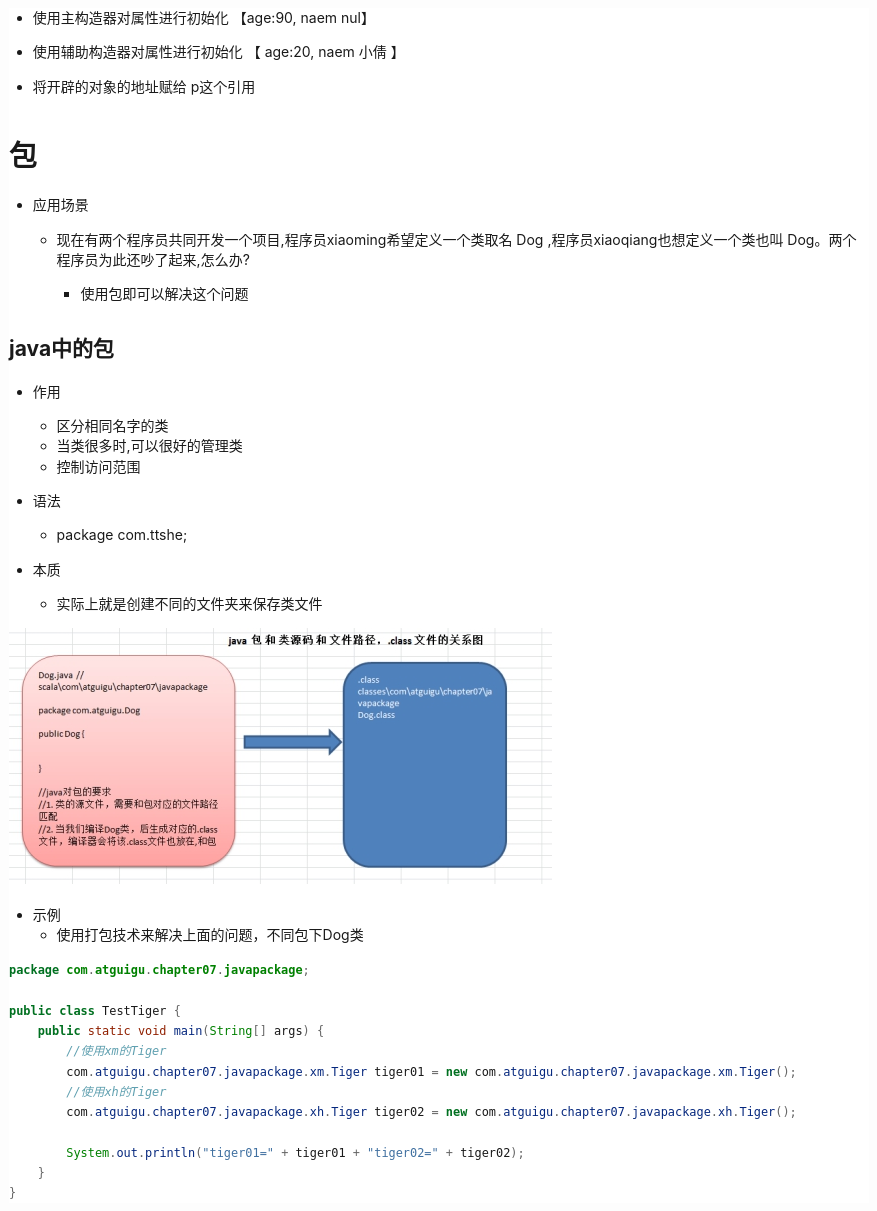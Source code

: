 - 使用主构造器对属性进行初始化 【age:90, naem nul】

- 使用辅助构造器对属性进行初始化 【 age:20, naem 小倩 】

- 将开辟的对象的地址赋给 p这个引用



# 包

- 应用场景

  - 现在有两个程序员共同开发一个项目,程序员xiaoming希望定义一个类取名 Dog ,程序员xiaoqiang也想定义一个类也叫 Dog。两个程序员为此还吵了起来,怎么办? 

    - 使用包即可以解决这个问题

      

## java中的包

- 作用
  - 区分相同名字的类
  - 当类很多时,可以很好的管理类
  - 控制访问范围
- 语法
  - package com.ttshe;

- 本质
  - 实际上就是创建不同的文件夹来保存类文件

![img](../img/scala/18.png)

- 示例
  - 使用打包技术来解决上面的问题，不同包下Dog类

```java
package com.atguigu.chapter07.javapackage;

public class TestTiger {
    public static void main(String[] args) {
        //使用xm的Tiger
        com.atguigu.chapter07.javapackage.xm.Tiger tiger01 = new com.atguigu.chapter07.javapackage.xm.Tiger();
        //使用xh的Tiger
        com.atguigu.chapter07.javapackage.xh.Tiger tiger02 = new com.atguigu.chapter07.javapackage.xh.Tiger();

        System.out.println("tiger01=" + tiger01 + "tiger02=" + tiger02);
    }
}
```
